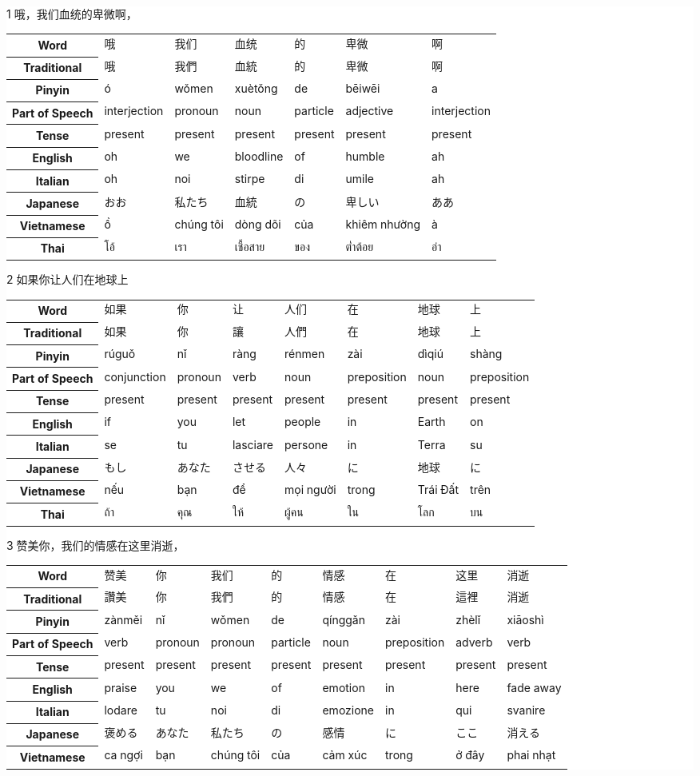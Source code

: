 1 哦，我们血统的卑微啊，

<table>
<tr><th>Word</th><td>哦</td><td>我们</td><td>血统</td><td>的</td><td>卑微</td><td>啊</td></tr>
<tr><th>Traditional</th><td>哦</td><td>我們</td><td>血統</td><td>的</td><td>卑微</td><td>啊</td></tr>
<tr><th>Pinyin</th><td>ó</td><td>wǒmen</td><td>xuètǒng</td><td>de</td><td>bēiwēi</td><td>a</td></tr>
<tr><th>Part of Speech</th><td>interjection</td><td>pronoun</td><td>noun</td><td>particle</td><td>adjective</td><td>interjection</td></tr>
<tr><th>Tense</th><td>present</td><td>present</td><td>present</td><td>present</td><td>present</td><td>present</td></tr>
<tr><th>English</th><td>oh</td><td>we</td><td>bloodline</td><td>of</td><td>humble</td><td>ah</td></tr>
<tr><th>Italian</th><td>oh</td><td>noi</td><td>stirpe</td><td>di</td><td>umile</td><td>ah</td></tr>
<tr><th>Japanese</th><td>おお</td><td>私たち</td><td>血統</td><td>の</td><td>卑しい</td><td>ああ</td></tr>
<tr><th>Vietnamese</th><td>ồ</td><td>chúng tôi</td><td>dòng dõi</td><td>của</td><td>khiêm nhường</td><td>à</td></tr>
<tr><th>Thai</th><td>โอ้</td><td>เรา</td><td>เชื้อสาย</td><td>ของ</td><td>ต่ำต้อย</td><td>อ่า</td></tr>
</table>

2 如果你让人们在地球上

<table>
<tr><th>Word</th><td>如果</td><td>你</td><td>让</td><td>人们</td><td>在</td><td>地球</td><td>上</td></tr>
<tr><th>Traditional</th><td>如果</td><td>你</td><td>讓</td><td>人們</td><td>在</td><td>地球</td><td>上</td></tr>
<tr><th>Pinyin</th><td>rúguǒ</td><td>nǐ</td><td>ràng</td><td>rénmen</td><td>zài</td><td>dìqiú</td><td>shàng</td></tr>
<tr><th>Part of Speech</th><td>conjunction</td><td>pronoun</td><td>verb</td><td>noun</td><td>preposition</td><td>noun</td><td>preposition</td></tr>
<tr><th>Tense</th><td>present</td><td>present</td><td>present</td><td>present</td><td>present</td><td>present</td><td>present</td></tr>
<tr><th>English</th><td>if</td><td>you</td><td>let</td><td>people</td><td>in</td><td>Earth</td><td>on</td></tr>
<tr><th>Italian</th><td>se</td><td>tu</td><td>lasciare</td><td>persone</td><td>in</td><td>Terra</td><td>su</td></tr>
<tr><th>Japanese</th><td>もし</td><td>あなた</td><td>させる</td><td>人々</td><td>に</td><td>地球</td><td>に</td></tr>
<tr><th>Vietnamese</th><td>nếu</td><td>bạn</td><td>để</td><td>mọi người</td><td>trong</td><td>Trái Đất</td><td>trên</td></tr>
<tr><th>Thai</th><td>ถ้า</td><td>คุณ</td><td>ให้</td><td>ผู้คน</td><td>ใน</td><td>โลก</td><td>บน</td></tr>
</table>

3 赞美你，我们的情感在这里消逝，

<table>
<tr><th>Word</th><td>赞美</td><td>你</td><td>我们</td><td>的</td><td>情感</td><td>在</td><td>这里</td><td>消逝</td></tr>
<tr><th>Traditional</th><td>讚美</td><td>你</td><td>我們</td><td>的</td><td>情感</td><td>在</td><td>這裡</td><td>消逝</td></tr>
<tr><th>Pinyin</th><td>zànměi</td><td>nǐ</td><td>wǒmen</td><td>de</td><td>qínggǎn</td><td>zài</td><td>zhèlǐ</td><td>xiāoshì</td></tr>
<tr><th>Part of Speech</th><td>verb</td><td>pronoun</td><td>pronoun</td><td>particle</td><td>noun</td><td>preposition</td><td>adverb</td><td>verb</td></tr>
<tr><th>Tense</th><td>present</td><td>present</td><td>present</td><td>present</td><td>present</td><td>present</td><td>present</td><td>present</td></tr>
<tr><th>English</th><td>praise</td><td>you</td><td>we</td><td>of</td><td>emotion</td><td>in</td><td>here</td><td>fade away</td></tr>
<tr><th>Italian</th><td>lodare</td><td>tu</td><td>noi</td><td>di</td><td>emozione</td><td>in</td><td>qui</td><td>svanire</td></tr>
<tr><th>Japanese</th><td>褒める</td><td>あなた</td><td>私たち</td><td>の</td><td>感情</td><td>に</td><td>ここ</td><td>消える</td></tr>
<tr><th>Vietnamese</th><td>ca ngợi</td><td>bạn</td><td>chúng tôi</td><td>của</td><td>cảm xúc</td><td>trong</td><td>ở đây</td><td>phai nhạt</td></tr>